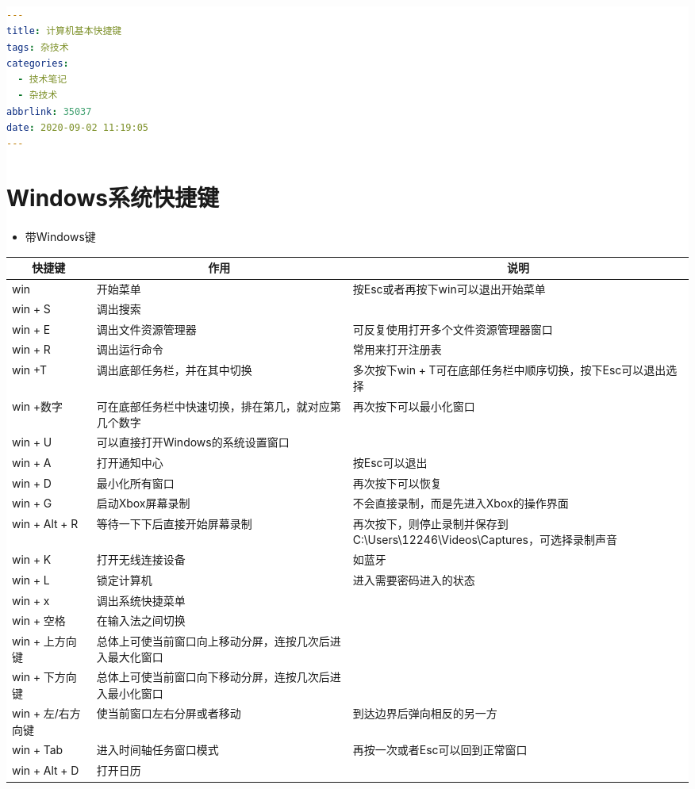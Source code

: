```yaml
---
title: 计算机基本快捷键
tags: 杂技术
categories:
  - 技术笔记
  - 杂技术
abbrlink: 35037
date: 2020-09-02 11:19:05
---
```


# Windows系统快捷键

* 带Windows键

|快捷键|作用|说明|
|-|-|-|
|win|开始菜单|按Esc或者再按下win可以退出开始菜单|
|win + S|调出搜索|
|win + E|调出文件资源管理器|可反复使用打开多个文件资源管理器窗口|
|win + R|调出运行命令|常用来打开注册表|
|win +T|调出底部任务栏，并在其中切换|多次按下win + T可在底部任务栏中顺序切换，按下Esc可以退出选择|
|win +数字|可在底部任务栏中快速切换，排在第几，就对应第几个数字|再次按下可以最小化窗口|
|win + U|可以直接打开Windows的系统设置窗口||
|win + A|打开通知中心|按Esc可以退出|
|win + D|最小化所有窗口|再次按下可以恢复|
|win + G|启动Xbox屏幕录制|不会直接录制，而是先进入Xbox的操作界面|
|win + Alt + R|等待一下下后直接开始屏幕录制|再次按下，则停止录制并保存到C:\Users\12246\Videos\Captures，可选择录制声音|
|win + K|打开无线连接设备|如蓝牙|
|win + L|锁定计算机|进入需要密码进入的状态|
|win + x|调出系统快捷菜单||
|win + 空格|在输入法之间切换||
|win + 上方向键|总体上可使当前窗口向上移动分屏，连按几次后进入最大化窗口||
|win + 下方向键|总体上可使当前窗口向下移动分屏，连按几次后进入最小化窗口||
|win + 左/右方向键|使当前窗口左右分屏或者移动|到达边界后弹向相反的另一方|
|win + Tab|进入时间轴任务窗口模式|再按一次或者Esc可以回到正常窗口|
|win + Alt + D|打开日历||
